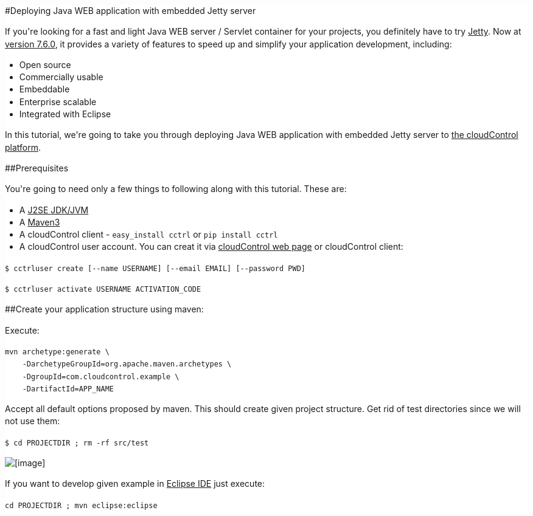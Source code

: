 #Deploying Java WEB application with embedded Jetty server

If you're looking for a fast and light Java WEB server / Servlet container for your projects, you definitely have to try [Jetty](http://jetty.codehaus.org/jetty/). Now at [version 7.6.0](http://dist.codehaus.org/jetty/jetty-hightide-7.6.0/), it provides a variety of features to speed up and simplify your application development, including:

* Open source 
* Commercially usable 
* Embeddable 
* Enterprise scalable 
* Integrated with Eclipse

In this tutorial, we're going to take you through deploying Java WEB application with embedded Jetty server to [the cloudControl platform](http://www.cloudcontrol.com).

##Prerequisites

You're going to need only a few things to following along with this tutorial. These are:

 * A [J2SE JDK/JVM](http://www.oracle.com/technetwork/java/javase/downloads/index.html)
 * A [Maven3](http://maven.apache.org/download.html)
 * A cloudControl client - `easy_install cctrl` or `pip install cctrl`
 * A cloudControl user account. You can creat it via [cloudControl web page](https://www.cloudcontrol.com/sign-up) or cloudControl client:
 
~~~
$ cctrluser create [--name USERNAME] [--email EMAIL] [--password PWD]
~~~
	
~~~
$ cctrluser activate USERNAME ACTIVATION_CODE
~~~
 
##Create your application structure using maven:
 
Execute:

~~~ 
mvn archetype:generate \
    -DarchetypeGroupId=org.apache.maven.archetypes \
    -DgroupId=com.cloudcontrol.example \
    -DartifactId=APP_NAME
~~~
		
Accept all default options proposed by maven. This should create given project structure. Get rid of test directories since we will not use them: 

~~~
$ cd PROJECTDIR ; rm -rf src/test
~~~

![[image]](https://raw.github.com/mkorszun/documentation/master/Guides/Java/images/project.png)
		
If you want to develop given example in [Eclipse IDE](http://www.eclipse.org/downloads/) just execute: 

~~~
cd PROJECTDIR ; mvn eclipse:eclipse
~~~
